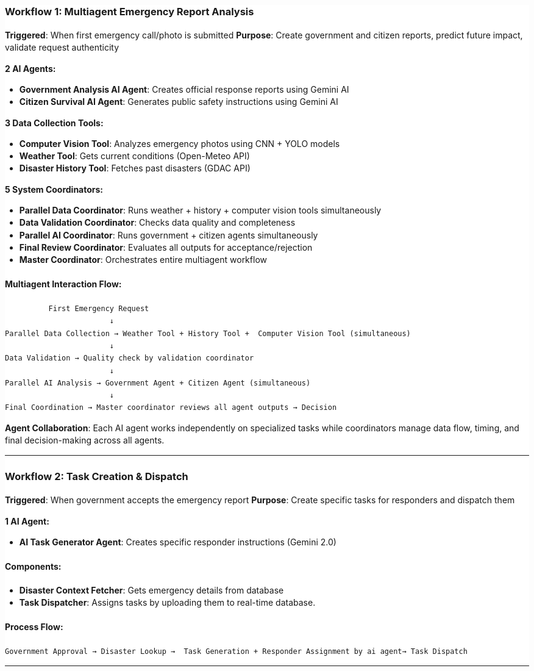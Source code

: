 ### Workflow 1: Multiagent Emergency Report Analysis
**Triggered**: When first emergency call/photo is submitted
**Purpose**: Create government and citizen reports, predict future impact, validate request authenticity

**2 AI Agents:**

- **Government Analysis AI Agent**: Creates official response reports using Gemini AI
- **Citizen Survival AI Agent**: Generates public safety instructions using Gemini AI

**3 Data Collection Tools:**
- **Computer Vision Tool**: Analyzes emergency photos using CNN + YOLO models
- **Weather Tool**: Gets current conditions (Open-Meteo API)
- **Disaster History Tool**: Fetches past disasters (GDAC API)

**5 System Coordinators:**
- **Parallel Data Coordinator**: Runs weather + history + computer vision tools simultaneously
- **Data Validation Coordinator**: Checks data quality and completeness
- **Parallel AI Coordinator**: Runs government + citizen agents simultaneously
- **Final Review Coordinator**: Evaluates all outputs for acceptance/rejection
- **Master Coordinator**: Orchestrates entire multiagent workflow

#### Multiagent Interaction Flow:
```
          First Emergency Request
                        ↓
Parallel Data Collection → Weather Tool + History Tool +  Computer Vision Tool (simultaneous)
                        ↓
Data Validation → Quality check by validation coordinator
                        ↓
Parallel AI Analysis → Government Agent + Citizen Agent (simultaneous)
                        ↓
Final Coordination → Master coordinator reviews all agent outputs → Decision
```

**Agent Collaboration**: Each AI agent works independently on specialized tasks while coordinators manage data flow, timing, and final decision-making across all agents.

---

### Workflow 2: Task Creation & Dispatch
**Triggered**: When government accepts the emergency report
**Purpose**: Create specific tasks for responders and dispatch them

**1 AI Agent:**
- **AI Task Generator Agent**: Creates specific responder instructions (Gemini 2.0)

#### Components:
- **Disaster Context Fetcher**: Gets emergency details from database
- **Task Dispatcher**: Assigns tasks by uploading them to real-time database.

#### Process Flow:
```
Government Approval → Disaster Lookup →  Task Generation + Responder Assignment by ai agent→ Task Dispatch
```

---